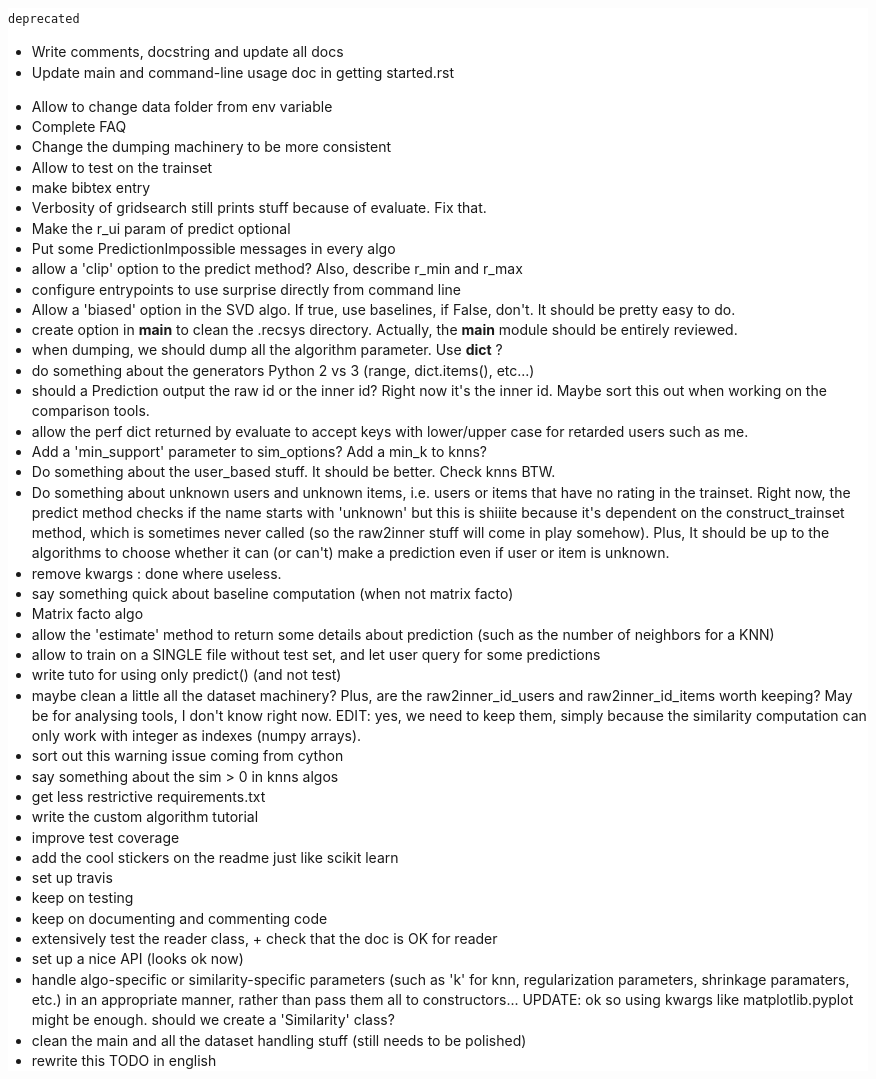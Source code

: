     deprecated
  - Write comments, docstring and update all docs
  - Update main and command-line usage doc in getting started.rst
* Allow to change data folder from env variable
* Complete FAQ
* Change the dumping machinery to be more consistent 
* Allow to test on the trainset
* make bibtex entry
* Verbosity of gridsearch still prints stuff because of evaluate. Fix that.
* Make the r_ui param of predict optional
* Put some PredictionImpossible messages in every algo
* allow a 'clip' option to the predict method? Also, describe r_min and r_max
* configure entrypoints to use surprise directly from command line
* Allow a 'biased' option in the SVD algo. If true, use baselines, if False,
  don't. It should be pretty easy to do.
* create option in __main__ to clean the .recsys directory. Actually, the
  __main__ module should be entirely reviewed.
* when dumping, we should dump all the algorithm parameter. Use __dict__ ?
* do something about the generators Python 2 vs 3 (range, dict.items(), etc...)
* should a Prediction output the raw id or the inner id? Right now it's the
  inner id. Maybe sort this out when working on the comparison tools.
* allow the perf dict returned by evaluate to accept keys with lower/upper
  case for retarded users such as me.
* Add a 'min_support' parameter to sim_options? Add a min_k to knns?
* Do something about the user_based stuff. It should be better. Check knns BTW.
* Do something about unknown users and unknown items, i.e. users or items that
  have no rating in the trainset. Right now, the predict method checks if the
  name starts with 'unknown' but this is shiiite because it's dependent on the
  construct_trainset method, which is sometimes never called (so the raw2inner
  stuff will come in play somehow). Plus, It should be up to the algorithms to
  choose whether it can (or can't) make a prediction even if user or item is
  unknown.
* remove kwargs : done where useless.
* say something quick about baseline computation (when not matrix facto) 
* Matrix facto algo
* allow the 'estimate' method to return some details about prediction (such as
  the number of neighbors for a KNN)
* allow to train on a SINGLE file without test set, and let user query for some
  predictions
* write tuto for using only predict() (and not test)
* maybe clean a little all the dataset machinery? Plus, are the
  raw2inner_id_users and raw2inner_id_items worth keeping? May be for analysing
  tools, I don't know right now. EDIT: yes, we need to keep them, simply
  because the similarity computation can only work with integer as indexes
  (numpy arrays).
* sort out this warning issue coming from cython
* say something about the sim > 0 in knns algos
* get less restrictive requirements.txt
* write the custom algorithm tutorial
* improve test coverage
* add the cool stickers on the readme just like scikit learn
* set up travis
* keep on testing
* keep on documenting and commenting code
* extensively test the reader class, + check that the doc is OK for reader
* set up a nice API (looks ok now)
* handle algo-specific or similarity-specific parameters (such as 'k' for knn,
  regularization parameters, shrinkage paramaters, etc.) in an appropriate
  manner, rather than pass them all to constructors... UPDATE: ok so using
  kwargs like matplotlib.pyplot might be enough. should we create a
  'Similarity' class?
* clean the main and all the dataset handling stuff (still needs to be
  polished)
* rewrite this TODO in english